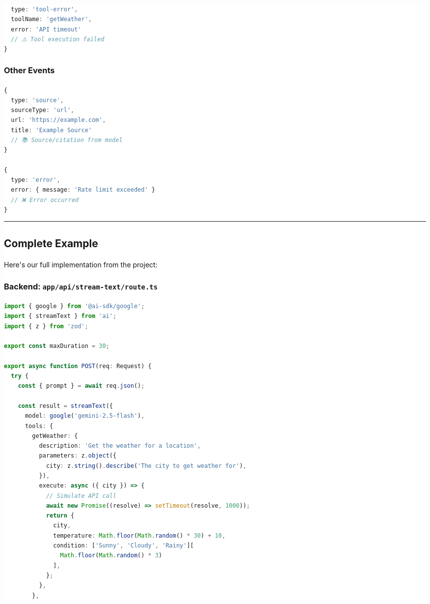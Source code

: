 ```typescript
  type: 'tool-error',
  toolName: 'getWeather',
  error: 'API timeout'
  // ⚠️ Tool execution failed
}
```

### Other Events

```typescript
{
  type: 'source',
  sourceType: 'url',
  url: 'https://example.com',
  title: 'Example Source'
  // 📚 Source/citation from model
}

{
  type: 'error',
  error: { message: 'Rate limit exceeded' }
  // ❌ Error occurred
}
```

---

## Complete Example

Here's our full implementation from the project:

### Backend: `app/api/stream-text/route.ts`

```typescript
import { google } from '@ai-sdk/google';
import { streamText } from 'ai';
import { z } from 'zod';

export const maxDuration = 30;

export async function POST(req: Request) {
  try {
    const { prompt } = await req.json();

    const result = streamText({
      model: google('gemini-2.5-flash'),
      tools: {
        getWeather: {
          description: 'Get the weather for a location',
          parameters: z.object({
            city: z.string().describe('The city to get weather for'),
          }),
          execute: async ({ city }) => {
            // Simulate API call
            await new Promise((resolve) => setTimeout(resolve, 1000));
            return {
              city,
              temperature: Math.floor(Math.random() * 30) + 10,
              condition: ['Sunny', 'Cloudy', 'Rainy'][
                Math.floor(Math.random() * 3)
              ],
            };
          },
        },
```